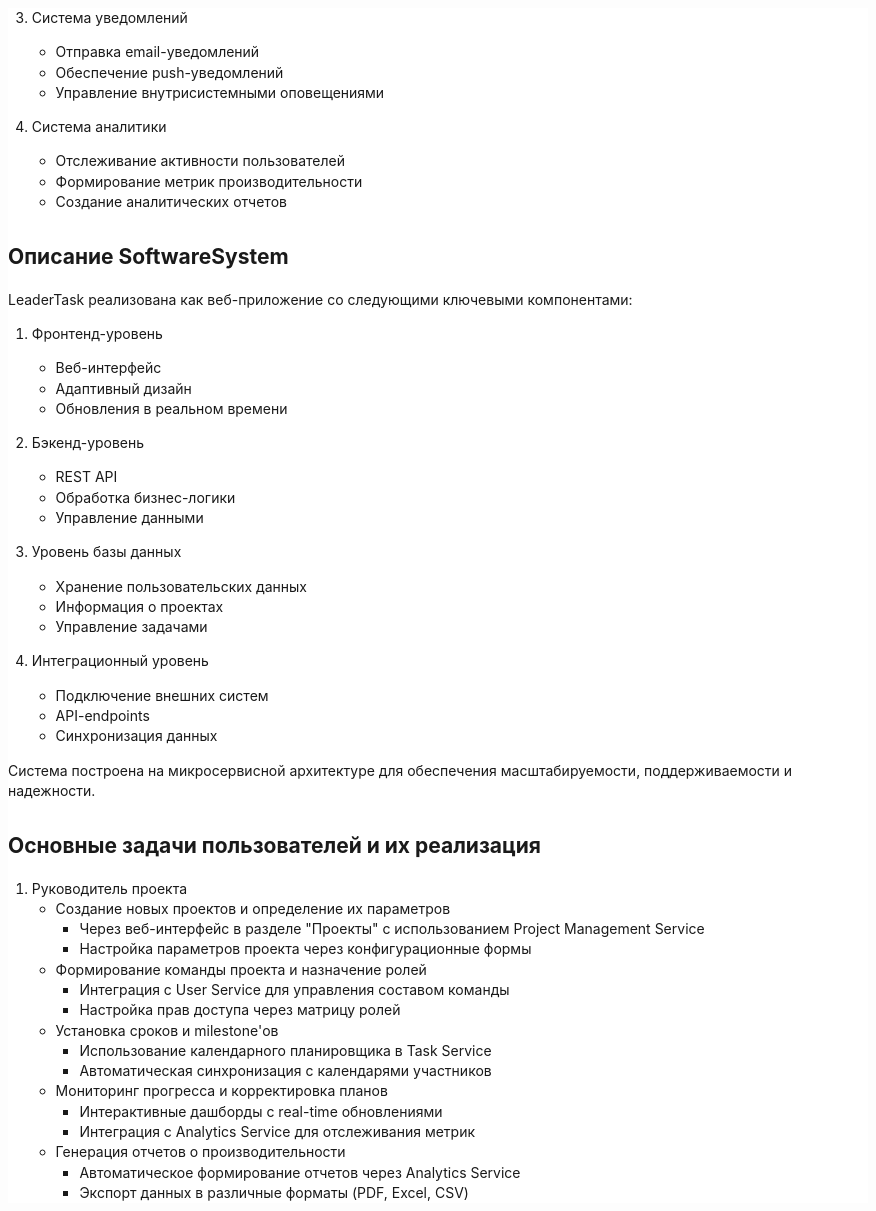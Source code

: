 3. Система уведомлений
   - Отправка email-уведомлений
   - Обеспечение push-уведомлений
   - Управление внутрисистемными оповещениями

4. Система аналитики
   - Отслеживание активности пользователей
   - Формирование метрик производительности
   - Создание аналитических отчетов

## Описание SoftwareSystem

LeaderTask реализована как веб-приложение со следующими ключевыми компонентами:

1. Фронтенд-уровень
   - Веб-интерфейс
   - Адаптивный дизайн
   - Обновления в реальном времени

2. Бэкенд-уровень
   - REST API
   - Обработка бизнес-логики
   - Управление данными

3. Уровень базы данных
   - Хранение пользовательских данных
   - Информация о проектах
   - Управление задачами

4. Интеграционный уровень
   - Подключение внешних систем
   - API-endpoints
   - Синхронизация данных

Система построена на микросервисной архитектуре для обеспечения масштабируемости, поддерживаемости и надежности.


## Основные задачи пользователей и их реализация

1. Руководитель проекта
   - Создание новых проектов и определение их параметров
     * Через веб-интерфейс в разделе "Проекты" с использованием Project Management Service
     * Настройка параметров проекта через конфигурационные формы
   - Формирование команды проекта и назначение ролей
     * Интеграция с User Service для управления составом команды
     * Настройка прав доступа через матрицу ролей
   - Установка сроков и milestone'ов
     * Использование календарного планировщика в Task Service
     * Автоматическая синхронизация с календарями участников
   - Мониторинг прогресса и корректировка планов
     * Интерактивные дашборды с real-time обновлениями
     * Интеграция с Analytics Service для отслеживания метрик
   - Генерация отчетов о производительности
     * Автоматическое формирование отчетов через Analytics Service
     * Экспорт данных в различные форматы (PDF, Excel, CSV)
